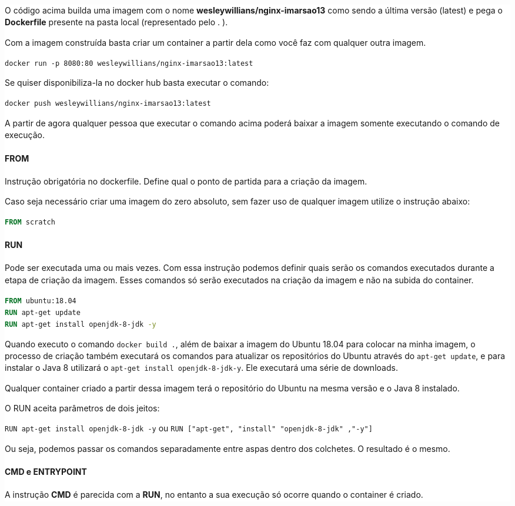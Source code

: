 O código acima builda uma imagem com o nome **wesleywillians/nginx-imarsao13** como sendo a última versão (latest) e pega o **Dockerfile** presente na pasta local (representado pelo . ).

Com a imagem construída basta criar um container a partir dela como você faz com qualquer outra imagem.

```shell
docker run -p 8080:80 wesleywillians/nginx-imarsao13:latest
```

Se quiser disponibiliza-la no docker hub basta executar o comando:

```shell
docker push wesleywillians/nginx-imarsao13:latest
```

A partir de agora qualquer pessoa que executar o comando acima poderá baixar a imagem somente executando o comando de execução.

#### FROM

Instrução obrigatória no dockerfile. Define qual o ponto de partida para a criação da imagem.

Caso seja necessário criar uma imagem do zero absoluto, sem fazer uso de qualquer imagem utilize o instrução abaixo:

```Dockerfile
FROM scratch
```

#### RUN

Pode ser executada uma ou mais vezes. Com essa instrução podemos definir quais serão os comandos executados durante a etapa de criação da imagem. Esses comandos só serão executados na criação da imagem e não na subida do container.

```Dockerfile
FROM ubuntu:18.04 
RUN apt-get update 
RUN apt-get install openjdk-8-jdk -y
```

Quando executo o comando `docker build .`, além de baixar a imagem do Ubuntu 18.04 para colocar na minha imagem, o processo de criação também executará os comandos para atualizar os repositórios do Ubuntu através do `apt-get update`, e para instalar o Java 8 utilizará o `apt-get install openjdk-8-jdk-y`. Ele executará uma série de downloads.

Qualquer container criado a partir dessa imagem terá o repositório do Ubuntu na mesma versão e o Java 8 instalado.

O RUN aceita parâmetros de dois jeitos:

`RUN apt-get install openjdk-8-jdk -y` ou `RUN ["apt-get", "install" "openjdk-8-jdk" ,"-y"]`

Ou seja, podemos passar os comandos separadamente entre aspas dentro dos colchetes. O resultado é o mesmo.

#### CMD e ENTRYPOINT

A instrução **CMD** é parecida com a **RUN**, no entanto a sua execução só ocorre quando o container é criado.
